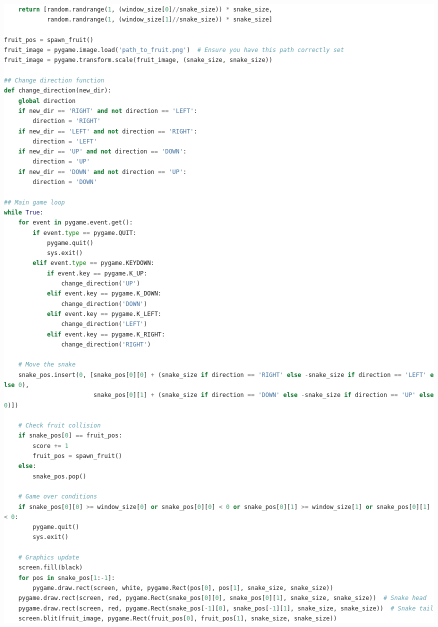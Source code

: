 ```python
    return [random.randrange(1, (window_size[0]//snake_size)) * snake_size,
            random.randrange(1, (window_size[1]//snake_size)) * snake_size]

fruit_pos = spawn_fruit()
fruit_image = pygame.image.load('path_to_fruit.png')  # Ensure you have this path correctly set
fruit_image = pygame.transform.scale(fruit_image, (snake_size, snake_size))

## Change direction function
def change_direction(new_dir):
    global direction
    if new_dir == 'RIGHT' and not direction == 'LEFT':
        direction = 'RIGHT'
    if new_dir == 'LEFT' and not direction == 'RIGHT':
        direction = 'LEFT'
    if new_dir == 'UP' and not direction == 'DOWN':
        direction = 'UP'
    if new_dir == 'DOWN' and not direction == 'UP':
        direction = 'DOWN'

## Main game loop
while True:
    for event in pygame.event.get():
        if event.type == pygame.QUIT:
            pygame.quit()
            sys.exit()
        elif event.type == pygame.KEYDOWN:
            if event.key == pygame.K_UP:
                change_direction('UP')
            elif event.key == pygame.K_DOWN:
                change_direction('DOWN')
            elif event.key == pygame.K_LEFT:
                change_direction('LEFT')
            elif event.key == pygame.K_RIGHT:
                change_direction('RIGHT')

    # Move the snake
    snake_pos.insert(0, [snake_pos[0][0] + (snake_size if direction == 'RIGHT' else -snake_size if direction == 'LEFT' else 0),
                         snake_pos[0][1] + (snake_size if direction == 'DOWN' else -snake_size if direction == 'UP' else 0)])

    # Check fruit collision
    if snake_pos[0] == fruit_pos:
        score += 1
        fruit_pos = spawn_fruit()
    else:
        snake_pos.pop()

    # Game over conditions
    if snake_pos[0][0] >= window_size[0] or snake_pos[0][0] < 0 or snake_pos[0][1] >= window_size[1] or snake_pos[0][1] < 0:
        pygame.quit()
        sys.exit()

    # Graphics update
    screen.fill(black)
    for pos in snake_pos[1:-1]:
        pygame.draw.rect(screen, white, pygame.Rect(pos[0], pos[1], snake_size, snake_size))
    pygame.draw.rect(screen, red, pygame.Rect(snake_pos[0][0], snake_pos[0][1], snake_size, snake_size))  # Snake head
    pygame.draw.rect(screen, red, pygame.Rect(snake_pos[-1][0], snake_pos[-1][1], snake_size, snake_size))  # Snake tail
    screen.blit(fruit_image, pygame.Rect(fruit_pos[0], fruit_pos[1], snake_size, snake_size))
```